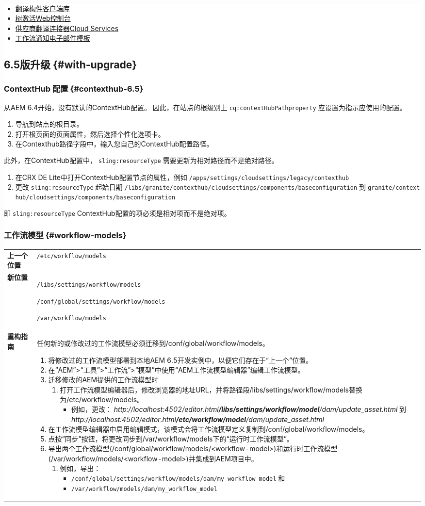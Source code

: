 * [翻译构件客户端库](/help/sites-deploying/all-repository-restructuring-in-aem-6-5.md#translation-widget-client-library)
* [树激活Web控制台](/help/sites-deploying/all-repository-restructuring-in-aem-6-5.md#tree-activation-web-console)
* [供应商翻译连接器Cloud Services](/help/sites-deploying/all-repository-restructuring-in-aem-6-5.md#vendor-translation-connector-cloud-services)
* [工作流通知电子邮件模板](/help/sites-deploying/all-repository-restructuring-in-aem-6-5.md#workflow-notification-email-templates)

## 6.5版升级 {#with-upgrade}

### ContextHub 配置 {#contexthub-6.5}

从AEM 6.4开始，没有默认的ContextHub配置。 因此，在站点的根级别上 `cq:contextHubPathproperty` 应设置为指示应使用的配置。

1. 导航到站点的根目录。
1. 打开根页面的页面属性，然后选择个性化选项卡。
1. 在Contexthub路径字段中，输入您自己的ContextHub配置路径。

此外，在ContextHub配置中， `sling:resourceType` 需要更新为相对路径而不是绝对路径。

1. 在CRX DE Lite中打开ContextHub配置节点的属性，例如 `/apps/settings/cloudsettings/legacy/contexthub`
1. 更改 `sling:resourceType` 起始日期 `/libs/granite/contexthub/cloudsettings/components/baseconfiguration` 到 `granite/contexthub/cloudsettings/components/baseconfiguration`

即 `sling:resourceType` ContextHub配置的项必须是相对项而不是绝对项。

### 工作流模型 {#workflow-models}

<table style="table-layout:auto">
 <tbody>
  <tr>
   <td><strong>上一个位置</strong></td>
   <td><code>/etc/workflow/models</code></td>
  </tr>
  <tr>
   <td><strong>新位置</strong></td>
   <td><p><code>/libs/settings/workflow/models</code></p> <p><code>/conf/global/settings/workflow/models</code></p> <p><code>/var/workflow/models</code></p> </td>
  </tr>
  <tr>
   <td><strong>重构指南</strong></td>
   <td><p>任何新的或修改过的工作流模型必须迁移到/conf/global/workflow/models。</p>
    <ol>
     <li>将修改过的工作流模型部署到本地AEM 6.5开发实例中，以便它们存在于“上一个”位置。</li>
     <li>在“AEM”&gt;“工具”&gt;“工作流”&gt;“模型”中使用“AEM工作流模型编辑器”编辑工作流模型。</li>
     <li>迁移修改的AEM提供的工作流模型时
      <ol>
       <li>打开工作流模型编辑器后，修改浏览器的地址URL，并将路径段/libs/settings/workflow/models替换为/etc/workflow/models。
        <ul>
         <li>例如，更改： <em>http://localhost:4502/editor.html<strong>/libs/settings/workflow/model</strong>/dam/update_asset.html</em> 到 <em>http://localhost:4502/editor.html<strong>/etc/workflow/model</strong>/dam/update_asset.html</em></li>
        </ul> </li>
      </ol> </li>
     <li>在工作流模型编辑器中启用编辑模式，该模式会将工作流模型定义复制到/conf/global/workflow/models。</li>
     <li>点按“同步”按钮，将更改同步到/var/workflow/models下的“运行时工作流模型”。</li>
     <li>导出两个工作流模型(/conf/global/workflow/models/&lt;workflow-model&gt;)和运行时工作流模型(/var/workflow/models/&lt;workflow-model&gt;)并集成到AEM项目中。
      <ol>
       <li>例如，导出：
        <ul>
         <li><code>/conf/global/settings/workflow/models/dam/my_workflow_model</code> 和 </li>
         <li><code>/var/workflow/models/dam/my_workflow_model</code></li>
        </ul> </li>